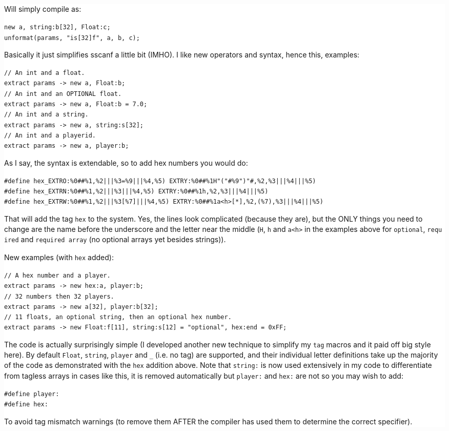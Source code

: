 Will simply compile as:

```pawn
new a, string:b[32], Float:c;
unformat(params, "is[32]f", a, b, c);
```

Basically it just simplifies sscanf a little bit (IMHO). I like new operators and syntax, hence this, examples:

```pawn
// An int and a float.
extract params -> new a, Float:b;
// An int and an OPTIONAL float.
extract params -> new a, Float:b = 7.0;
// An int and a string.
extract params -> new a, string:s[32];
// An int and a playerid.
extract params -> new a, player:b;
```

As I say, the syntax is extendable, so to add hex numbers you would do:

```pawn
#define hex_EXTRO:%0##%1,%2|||%3=%9|||%4,%5) EXTRY:%0##%1H"("#%9")"#,%2,%3|||%4|||%5)
#define hex_EXTRN:%0##%1,%2|||%3|||%4,%5) EXTRY:%0##%1h,%2,%3|||%4|||%5)
#define hex_EXTRW:%0##%1,%2|||%3[%7]|||%4,%5) EXTRY:%0##%1a<h>[*],%2,(%7),%3|||%4|||%5)
```

That will add the tag `hex` to the system. Yes, the lines look complicated (because they are), but the ONLY things you need to change are the name before the underscore and the letter near the middle (`H`, `h` and `a<h>` in the examples above for `optional`, `required` and `required array` (no optional arrays yet besides strings)).

New examples (with `hex` added):

```pawn
// A hex number and a player.
extract params -> new hex:a, player:b;
// 32 numbers then 32 players.
extract params -> new a[32], player:b[32];
// 11 floats, an optional string, then an optional hex number.
extract params -> new Float:f[11], string:s[12] = "optional", hex:end = 0xFF;
```

The code is actually surprisingly simple (I developed another new technique to simplify my `tag` macros and it paid off big style here). By default `Float`, `string`, `player` and `_` (i.e. no tag) are supported, and their individual letter definitions take up the majority of the code as demonstrated with the `hex` addition above. Note that `string:` is now used extensively in my code to differentiate from tagless arrays in cases like this, it is removed automatically but `player:` and `hex:` are not so you may wish to add:

```pawn
#define player:
#define hex:
```

To avoid tag mismatch warnings (to remove them AFTER the compiler has used them to determine the correct specifier).
